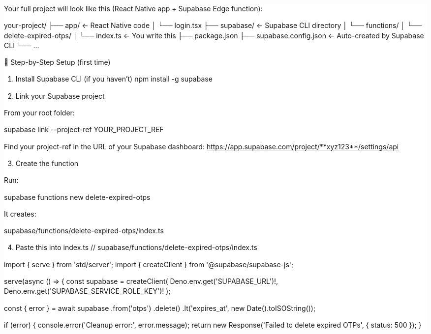 Your full project will look like this (React Native app + Supabase Edge function):

your-project/
├── app/                    ← React Native code
│   └── login.tsx
├── supabase/               ← Supabase CLI directory
│   └── functions/
│       └── delete-expired-otps/
│           └── index.ts   ← You write this
├── package.json
├── supabase.config.json    ← Auto-created by Supabase CLI
└── ...

🧰 Step-by-Step Setup (first time)
1. Install Supabase CLI (if you haven’t)
npm install -g supabase

2. Link your Supabase project

From your root folder:

supabase link --project-ref YOUR_PROJECT_REF


Find your project-ref in the URL of your Supabase dashboard:
https://app.supabase.com/project/**xyz123**/settings/api

3. Create the function

Run:

supabase functions new delete-expired-otps


It creates:

supabase/functions/delete-expired-otps/index.ts

4. Paste this into index.ts
// supabase/functions/delete-expired-otps/index.ts

import { serve } from 'std/server';
import { createClient } from '@supabase/supabase-js';

serve(async () => {
  const supabase = createClient(
    Deno.env.get('SUPABASE_URL')!,
    Deno.env.get('SUPABASE_SERVICE_ROLE_KEY')!
  );

  const { error } = await supabase
    .from('otps')
    .delete()
    .lt('expires_at', new Date().toISOString());

  if (error) {
    console.error('Cleanup error:', error.message);
    return new Response('Failed to delete expired OTPs', { status: 500 });
  }
